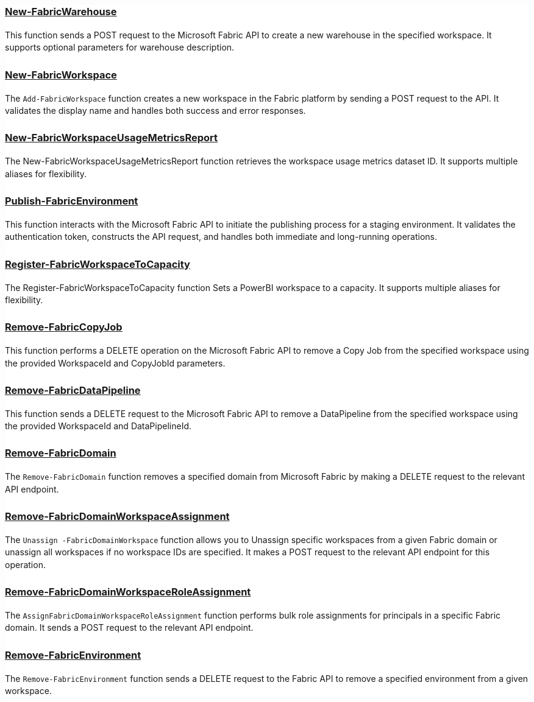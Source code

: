 ### [New-FabricWarehouse](New-FabricWarehouse.md)
This function sends a POST request to the Microsoft Fabric API to create a new warehouse in the specified workspace. It supports optional parameters for warehouse description.

### [New-FabricWorkspace](New-FabricWorkspace.md)
The `Add-FabricWorkspace` function creates a new workspace in the Fabric platform by sending a POST request to the API. It validates the display name and handles both success and error responses.

### [New-FabricWorkspaceUsageMetricsReport](New-FabricWorkspaceUsageMetricsReport.md)
The New-FabricWorkspaceUsageMetricsReport function retrieves the workspace usage metrics dataset ID. It supports multiple aliases for flexibility.

### [Publish-FabricEnvironment](Publish-FabricEnvironment.md)
This function interacts with the Microsoft Fabric API to initiate the publishing process for a staging environment. It validates the authentication token, constructs the API request, and handles both immediate and long-running operations.

### [Register-FabricWorkspaceToCapacity](Register-FabricWorkspaceToCapacity.md)
The Register-FabricWorkspaceToCapacity function Sets a PowerBI workspace to a capacity. It supports multiple aliases for flexibility.

### [Remove-FabricCopyJob](Remove-FabricCopyJob.md)
This function performs a DELETE operation on the Microsoft Fabric API to remove a Copy Job from the specified workspace using the provided WorkspaceId and CopyJobId parameters.

### [Remove-FabricDataPipeline](Remove-FabricDataPipeline.md)
This function sends a DELETE request to the Microsoft Fabric API to remove a DataPipeline from the specified workspace using the provided WorkspaceId and DataPipelineId.

### [Remove-FabricDomain](Remove-FabricDomain.md)
The `Remove-FabricDomain` function removes a specified domain from Microsoft Fabric by making a DELETE request to the relevant API endpoint.

### [Remove-FabricDomainWorkspaceAssignment](Remove-FabricDomainWorkspaceAssignment.md)
The `Unassign -FabricDomainWorkspace` function allows you to Unassign specific workspaces from a given Fabric domain or unassign all workspaces if no workspace IDs are specified. It makes a POST request to the relevant API endpoint for this operation.

### [Remove-FabricDomainWorkspaceRoleAssignment](Remove-FabricDomainWorkspaceRoleAssignment.md)
The `AssignFabricDomainWorkspaceRoleAssignment` function performs bulk role assignments for principals in a specific Fabric domain. It sends a POST request to the relevant API endpoint.

### [Remove-FabricEnvironment](Remove-FabricEnvironment.md)
The `Remove-FabricEnvironment` function sends a DELETE request to the Fabric API to remove a specified environment from a given workspace.
